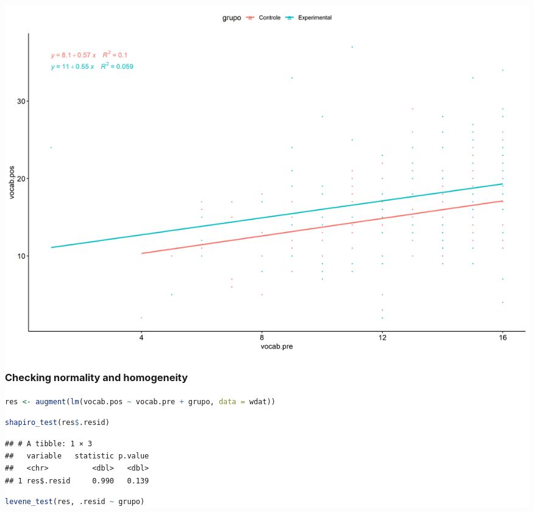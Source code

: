 ![](aov-wordgen-vocab-1st-quintile_files/figure-gfm/unnamed-chunk-24-1.png)

### Checking normality and homogeneity

``` r
res <- augment(lm(vocab.pos ~ vocab.pre + grupo, data = wdat))
```

``` r
shapiro_test(res$.resid)
```

    ## # A tibble: 1 × 3
    ##   variable   statistic p.value
    ##   <chr>          <dbl>   <dbl>
    ## 1 res$.resid     0.990   0.139

``` r
levene_test(res, .resid ~ grupo)
```
